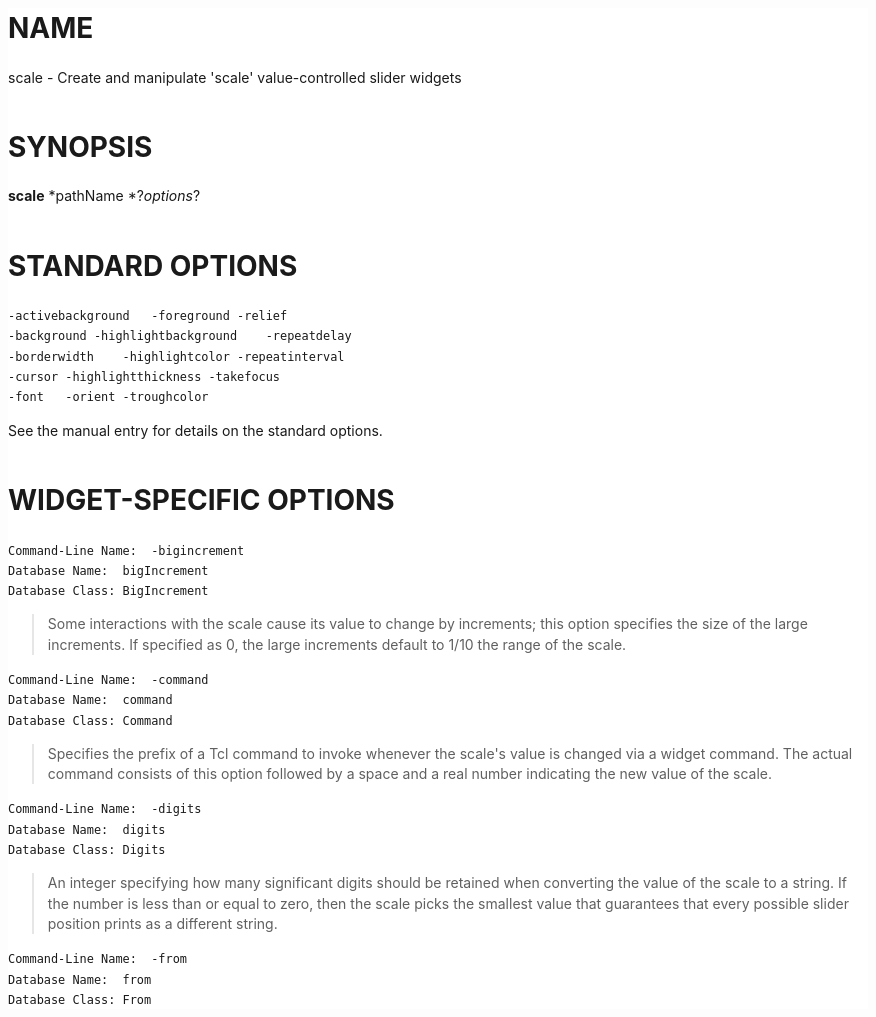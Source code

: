 # NAME

scale - Create and manipulate \'scale\' value-controlled slider widgets

# SYNOPSIS

**scale** *pathName *?*options*?

# STANDARD OPTIONS

    -activebackground	-foreground	-relief
    -background	-highlightbackground	-repeatdelay
    -borderwidth	-highlightcolor	-repeatinterval
    -cursor	-highlightthickness	-takefocus
    -font	-orient	-troughcolor

See the manual entry for details on the standard options.

# WIDGET-SPECIFIC OPTIONS

    Command-Line Name:	-bigincrement
    Database Name:	bigIncrement
    Database Class:	BigIncrement

> Some interactions with the scale cause its value to change by
> increments; this option specifies the size of the large increments. If
> specified as 0, the large increments default to 1/10 the range of the
> scale.

    Command-Line Name:	-command
    Database Name:	command
    Database Class:	Command

> Specifies the prefix of a Tcl command to invoke whenever the scale\'s
> value is changed via a widget command. The actual command consists of
> this option followed by a space and a real number indicating the new
> value of the scale.

    Command-Line Name:	-digits
    Database Name:	digits
    Database Class:	Digits

> An integer specifying how many significant digits should be retained
> when converting the value of the scale to a string. If the number is
> less than or equal to zero, then the scale picks the smallest value
> that guarantees that every possible slider position prints as a
> different string.

    Command-Line Name:	-from
    Database Name:	from
    Database Class:	From
